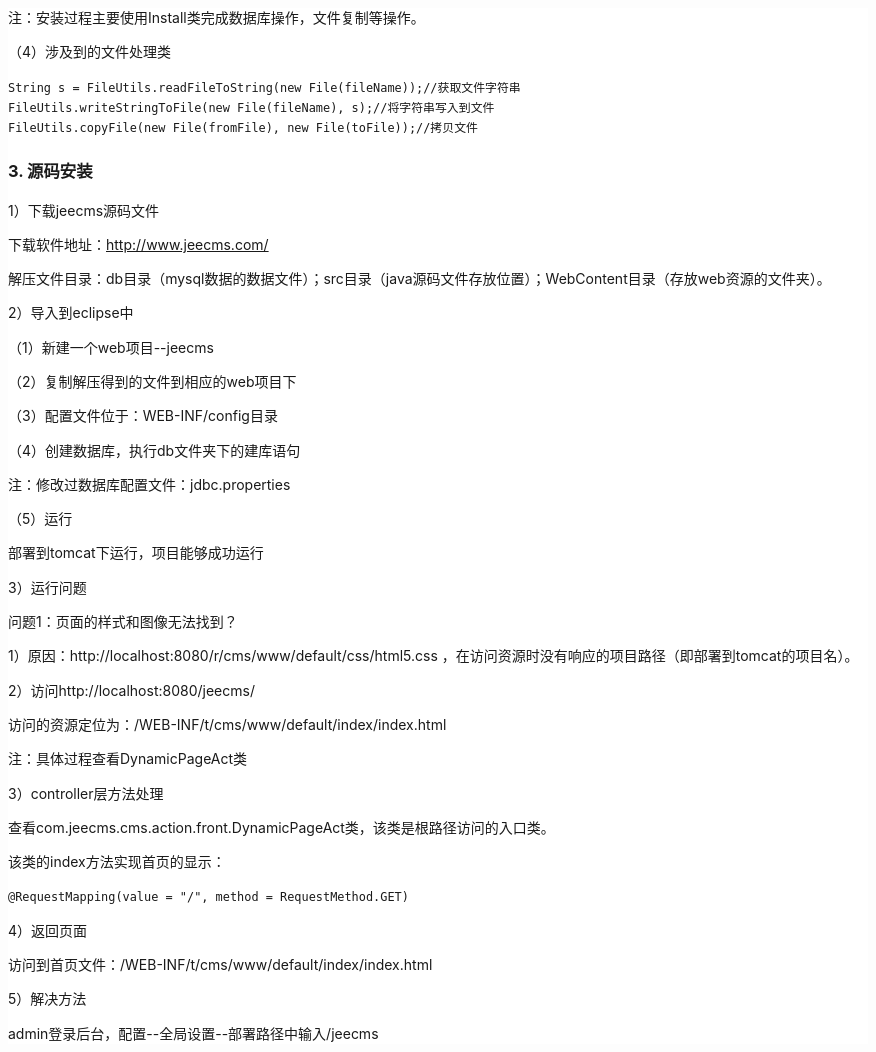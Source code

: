 注：安装过程主要使用Install类完成数据库操作，文件复制等操作。

（4）涉及到的文件处理类

```
String s = FileUtils.readFileToString(new File(fileName));//获取文件字符串
FileUtils.writeStringToFile(new File(fileName), s);//将字符串写入到文件
FileUtils.copyFile(new File(fromFile), new File(toFile));//拷贝文件
```

### 3. 源码安装

1）下载jeecms源码文件

下载软件地址：http://www.jeecms.com/

解压文件目录：db目录（mysql数据的数据文件）；src目录（java源码文件存放位置）；WebContent目录（存放web资源的文件夹）。

2）导入到eclipse中

（1）新建一个web项目--jeecms

（2）复制解压得到的文件到相应的web项目下

（3）配置文件位于：WEB-INF/config目录

（4）创建数据库，执行db文件夹下的建库语句

注：修改过数据库配置文件：jdbc.properties

（5）运行

部署到tomcat下运行，项目能够成功运行

3）运行问题

问题1：页面的样式和图像无法找到？

1）原因：http://localhost:8080/r/cms/www/default/css/html5.css ，在访问资源时没有响应的项目路径（即部署到tomcat的项目名）。

2）访问http://localhost:8080/jeecms/

访问的资源定位为：/WEB-INF/t/cms/www/default/index/index.html

注：具体过程查看DynamicPageAct类

3）controller层方法处理

查看com.jeecms.cms.action.front.DynamicPageAct类，该类是根路径访问的入口类。

该类的index方法实现首页的显示：

```
@RequestMapping(value = "/", method = RequestMethod.GET)
```

4）返回页面

访问到首页文件：/WEB-INF/t/cms/www/default/index/index.html

5）解决方法

admin登录后台，配置--全局设置--部署路径中输入/jeecms
